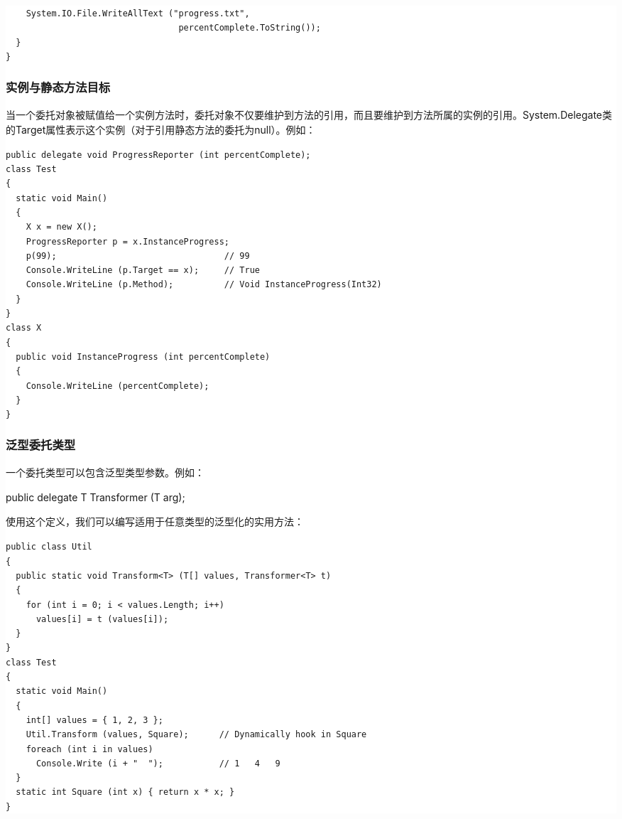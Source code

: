 ``` {.sourceCode .csharp}
    System.IO.File.WriteAllText ("progress.txt",
                                  percentComplete.ToString());
  }
}
```

### 实例与静态方法目标

当一个委托对象被赋值给一个实例方法时，委托对象不仅要维护到方法的引用，而且要维护到方法所属的实例的引用。System.Delegate类的Target属性表示这个实例（对于引用静态方法的委托为null）。例如：

``` {.sourceCode .csharp}
public delegate void ProgressReporter (int percentComplete);
class Test
{
  static void Main()
  {
    X x = new X();
    ProgressReporter p = x.InstanceProgress;
    p(99);                                 // 99
    Console.WriteLine (p.Target == x);     // True
    Console.WriteLine (p.Method);          // Void InstanceProgress(Int32)
  }
}
class X
{
  public void InstanceProgress (int percentComplete)
  {
    Console.WriteLine (percentComplete);
  }
}
```

### 泛型委托类型

一个委托类型可以包含泛型类型参数。例如：

public delegate T Transformer (T arg);

使用这个定义，我们可以编写适用于任意类型的泛型化的实用方法：

``` {.sourceCode .csharp}
public class Util
{
  public static void Transform<T> (T[] values, Transformer<T> t)
  {
    for (int i = 0; i < values.Length; i++)
      values[i] = t (values[i]);
  }
}
class Test
{
  static void Main()
  {
    int[] values = { 1, 2, 3 };
    Util.Transform (values, Square);      // Dynamically hook in Square
    foreach (int i in values)
      Console.Write (i + "  ");           // 1   4   9
  }
  static int Square (int x) { return x * x; }
}
```
